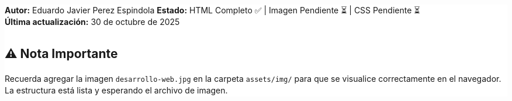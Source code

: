 
**Autor:** Eduardo Javier Perez Espindola
**Estado:** HTML Completo ✅ | Imagen Pendiente ⏳ | CSS Pendiente ⏳  
**Última actualización:** 30 de octubre de 2025

## ⚠️ Nota Importante

Recuerda agregar la imagen `desarrollo-web.jpg` en la carpeta `assets/img/` para que se visualice correctamente en el navegador. La estructura está lista y esperando el archivo de imagen.
